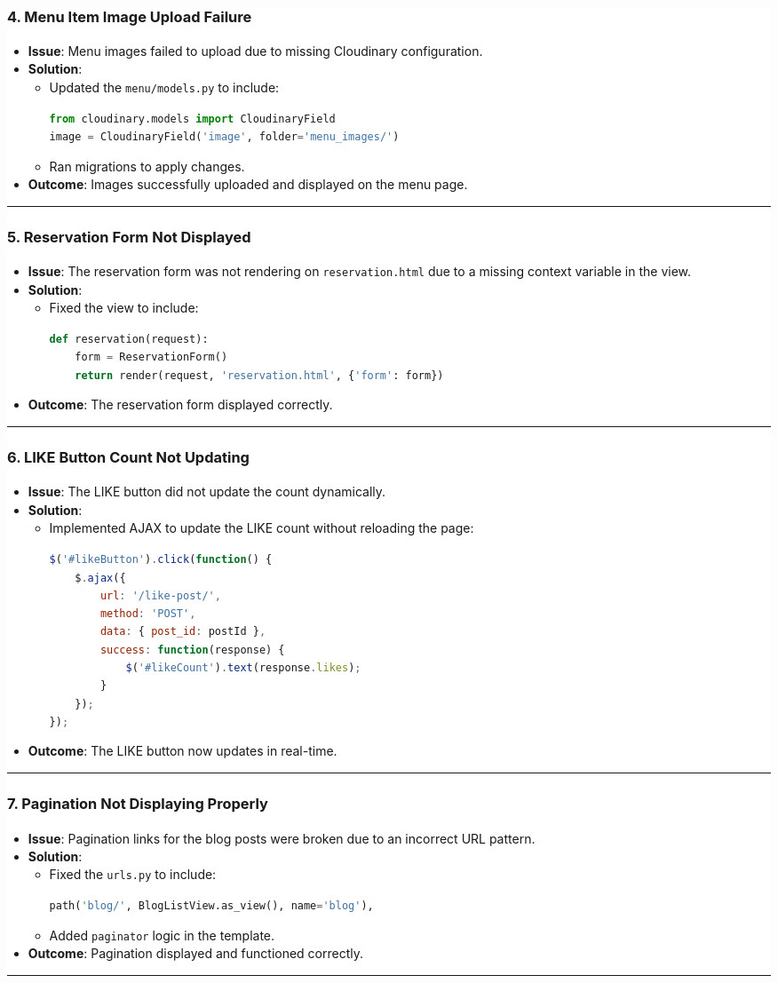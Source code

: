 ### 4. **Menu Item Image Upload Failure**
- **Issue**: Menu images failed to upload due to missing Cloudinary configuration.
- **Solution**:
  - Updated the `menu/models.py` to include:
    ```python
    from cloudinary.models import CloudinaryField
    image = CloudinaryField('image', folder='menu_images/')
    ```
  - Ran migrations to apply changes.
- **Outcome**: Images successfully uploaded and displayed on the menu page.

---

### 5. **Reservation Form Not Displayed**
- **Issue**: The reservation form was not rendering on `reservation.html` due to a missing context variable in the view.
- **Solution**:
  - Fixed the view to include:
    ```python
    def reservation(request):
        form = ReservationForm()
        return render(request, 'reservation.html', {'form': form})
    ```
- **Outcome**: The reservation form displayed correctly.

---

### 6. **LIKE Button Count Not Updating**
- **Issue**: The LIKE button did not update the count dynamically.
- **Solution**:
  - Implemented AJAX to update the LIKE count without reloading the page:
    ```javascript
    $('#likeButton').click(function() {
        $.ajax({
            url: '/like-post/',
            method: 'POST',
            data: { post_id: postId },
            success: function(response) {
                $('#likeCount').text(response.likes);
            }
        });
    });
    ```
- **Outcome**: The LIKE button now updates in real-time.

---

### 7. **Pagination Not Displaying Properly**
- **Issue**: Pagination links for the blog posts were broken due to an incorrect URL pattern.
- **Solution**:
  - Fixed the `urls.py` to include:
    ```python
    path('blog/', BlogListView.as_view(), name='blog'),
    ```
  - Added `paginator` logic in the template.
- **Outcome**: Pagination displayed and functioned correctly.

---